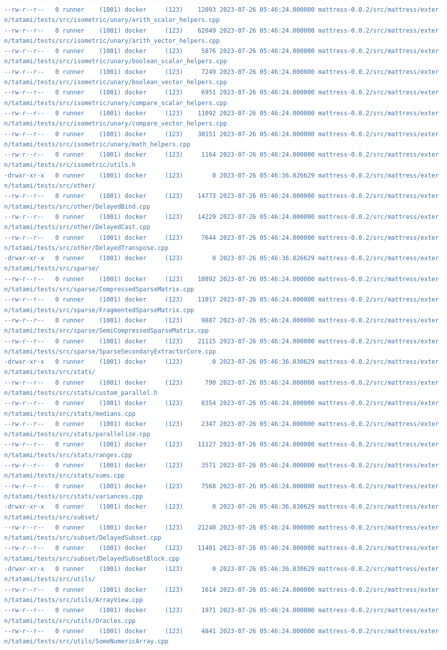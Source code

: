 ```diff
--rw-r--r--   0 runner    (1001) docker     (123)    12093 2023-07-26 05:46:24.000000 mattress-0.0.2/src/mattress/extern/tatami/tests/src/isometric/unary/arith_scalar_helpers.cpp
--rw-r--r--   0 runner    (1001) docker     (123)    62049 2023-07-26 05:46:24.000000 mattress-0.0.2/src/mattress/extern/tatami/tests/src/isometric/unary/arith_vector_helpers.cpp
--rw-r--r--   0 runner    (1001) docker     (123)     5876 2023-07-26 05:46:24.000000 mattress-0.0.2/src/mattress/extern/tatami/tests/src/isometric/unary/boolean_scalar_helpers.cpp
--rw-r--r--   0 runner    (1001) docker     (123)     7249 2023-07-26 05:46:24.000000 mattress-0.0.2/src/mattress/extern/tatami/tests/src/isometric/unary/boolean_vector_helpers.cpp
--rw-r--r--   0 runner    (1001) docker     (123)     6951 2023-07-26 05:46:24.000000 mattress-0.0.2/src/mattress/extern/tatami/tests/src/isometric/unary/compare_scalar_helpers.cpp
--rw-r--r--   0 runner    (1001) docker     (123)    11092 2023-07-26 05:46:24.000000 mattress-0.0.2/src/mattress/extern/tatami/tests/src/isometric/unary/compare_vector_helpers.cpp
--rw-r--r--   0 runner    (1001) docker     (123)    30151 2023-07-26 05:46:24.000000 mattress-0.0.2/src/mattress/extern/tatami/tests/src/isometric/unary/math_helpers.cpp
--rw-r--r--   0 runner    (1001) docker     (123)     1164 2023-07-26 05:46:24.000000 mattress-0.0.2/src/mattress/extern/tatami/tests/src/isometric/utils.h
-drwxr-xr-x   0 runner    (1001) docker     (123)        0 2023-07-26 05:46:36.826629 mattress-0.0.2/src/mattress/extern/tatami/tests/src/other/
--rw-r--r--   0 runner    (1001) docker     (123)    14773 2023-07-26 05:46:24.000000 mattress-0.0.2/src/mattress/extern/tatami/tests/src/other/DelayedBind.cpp
--rw-r--r--   0 runner    (1001) docker     (123)    14229 2023-07-26 05:46:24.000000 mattress-0.0.2/src/mattress/extern/tatami/tests/src/other/DelayedCast.cpp
--rw-r--r--   0 runner    (1001) docker     (123)     7644 2023-07-26 05:46:24.000000 mattress-0.0.2/src/mattress/extern/tatami/tests/src/other/DelayedTranspose.cpp
-drwxr-xr-x   0 runner    (1001) docker     (123)        0 2023-07-26 05:46:36.826629 mattress-0.0.2/src/mattress/extern/tatami/tests/src/sparse/
--rw-r--r--   0 runner    (1001) docker     (123)    10892 2023-07-26 05:46:24.000000 mattress-0.0.2/src/mattress/extern/tatami/tests/src/sparse/CompressedSparseMatrix.cpp
--rw-r--r--   0 runner    (1001) docker     (123)    11017 2023-07-26 05:46:24.000000 mattress-0.0.2/src/mattress/extern/tatami/tests/src/sparse/FragmentedSparseMatrix.cpp
--rw-r--r--   0 runner    (1001) docker     (123)     9887 2023-07-26 05:46:24.000000 mattress-0.0.2/src/mattress/extern/tatami/tests/src/sparse/SemiCompressedSparseMatrix.cpp
--rw-r--r--   0 runner    (1001) docker     (123)    21115 2023-07-26 05:46:24.000000 mattress-0.0.2/src/mattress/extern/tatami/tests/src/sparse/SparseSecondaryExtractorCore.cpp
-drwxr-xr-x   0 runner    (1001) docker     (123)        0 2023-07-26 05:46:36.830629 mattress-0.0.2/src/mattress/extern/tatami/tests/src/stats/
--rw-r--r--   0 runner    (1001) docker     (123)      790 2023-07-26 05:46:24.000000 mattress-0.0.2/src/mattress/extern/tatami/tests/src/stats/custom_parallel.h
--rw-r--r--   0 runner    (1001) docker     (123)     8354 2023-07-26 05:46:24.000000 mattress-0.0.2/src/mattress/extern/tatami/tests/src/stats/medians.cpp
--rw-r--r--   0 runner    (1001) docker     (123)     2347 2023-07-26 05:46:24.000000 mattress-0.0.2/src/mattress/extern/tatami/tests/src/stats/parallelize.cpp
--rw-r--r--   0 runner    (1001) docker     (123)    11127 2023-07-26 05:46:24.000000 mattress-0.0.2/src/mattress/extern/tatami/tests/src/stats/ranges.cpp
--rw-r--r--   0 runner    (1001) docker     (123)     3571 2023-07-26 05:46:24.000000 mattress-0.0.2/src/mattress/extern/tatami/tests/src/stats/sums.cpp
--rw-r--r--   0 runner    (1001) docker     (123)     7568 2023-07-26 05:46:24.000000 mattress-0.0.2/src/mattress/extern/tatami/tests/src/stats/variances.cpp
-drwxr-xr-x   0 runner    (1001) docker     (123)        0 2023-07-26 05:46:36.830629 mattress-0.0.2/src/mattress/extern/tatami/tests/src/subset/
--rw-r--r--   0 runner    (1001) docker     (123)    21240 2023-07-26 05:46:24.000000 mattress-0.0.2/src/mattress/extern/tatami/tests/src/subset/DelayedSubset.cpp
--rw-r--r--   0 runner    (1001) docker     (123)    11401 2023-07-26 05:46:24.000000 mattress-0.0.2/src/mattress/extern/tatami/tests/src/subset/DelayedSubsetBlock.cpp
-drwxr-xr-x   0 runner    (1001) docker     (123)        0 2023-07-26 05:46:36.830629 mattress-0.0.2/src/mattress/extern/tatami/tests/src/utils/
--rw-r--r--   0 runner    (1001) docker     (123)     1614 2023-07-26 05:46:24.000000 mattress-0.0.2/src/mattress/extern/tatami/tests/src/utils/ArrayView.cpp
--rw-r--r--   0 runner    (1001) docker     (123)     1971 2023-07-26 05:46:24.000000 mattress-0.0.2/src/mattress/extern/tatami/tests/src/utils/Oracles.cpp
--rw-r--r--   0 runner    (1001) docker     (123)     4841 2023-07-26 05:46:24.000000 mattress-0.0.2/src/mattress/extern/tatami/tests/src/utils/SomeNumericArray.cpp
```